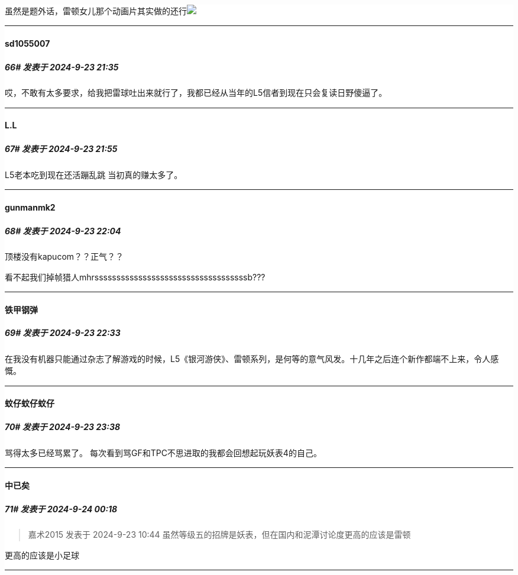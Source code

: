 虽然是题外话，雷顿女儿那个动画片其实做的还行<img src="https://static.saraba1st.com/image/smiley/face2017/153.png" referrerpolicy="no-referrer">


*****

####  sd1055007  
##### 66#       发表于 2024-9-23 21:35

哎，不敢有太多要求，给我把雷球吐出来就行了，我都已经从当年的L5信者到现在只会复读日野傻逼了。


*****

####  L.L  
##### 67#       发表于 2024-9-23 21:55

L5老本吃到现在还活蹦乱跳 当初真的赚太多了。


*****

####  gunmanmk2  
##### 68#       发表于 2024-9-23 22:04

顶楼没有kapucom？？正气？？

看不起我们掉帧猎人mhrsssssssssssssssssssssssssssssssssssb???


*****

####  铁甲钢弹  
##### 69#       发表于 2024-9-23 22:33

在我没有机器只能通过杂志了解游戏的时候，L5《银河游侠》、雷顿系列，是何等的意气风发。十几年之后连个新作都端不上来，令人感慨。


*****

####  蚊仔蚊仔蚊仔  
##### 70#       发表于 2024-9-23 23:38

骂得太多已经骂累了。
每次看到骂GF和TPC不思进取的我都会回想起玩妖表4的自己。


*****

####  中已矣  
##### 71#       发表于 2024-9-24 00:18

<blockquote>嘉术2015 发表于 2024-9-23 10:44
虽然等级五的招牌是妖表，但在国内和泥潭讨论度更高的应该是雷顿</blockquote>
更高的应该是小足球


*****
